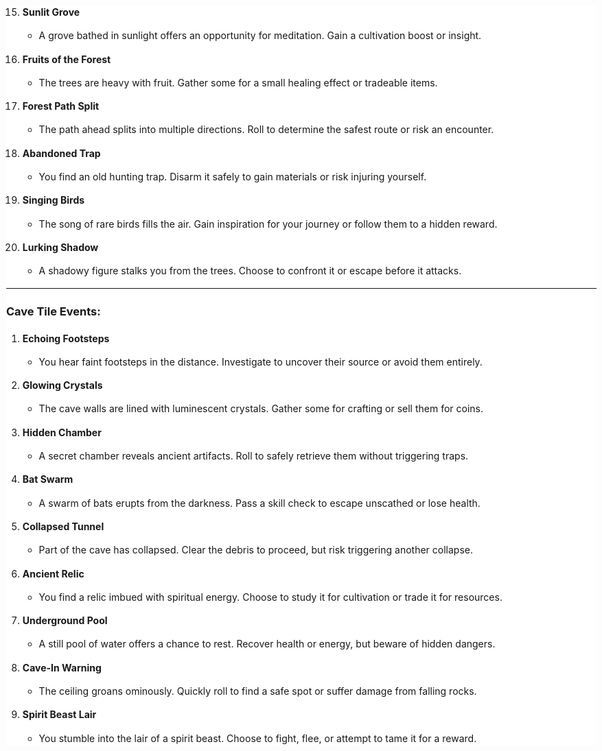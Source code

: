15. **Sunlit Grove**
    - A grove bathed in sunlight offers an opportunity for meditation. Gain a cultivation boost or insight.

16. **Fruits of the Forest**
    - The trees are heavy with fruit. Gather some for a small healing effect or tradeable items.

17. **Forest Path Split**
    - The path ahead splits into multiple directions. Roll to determine the safest route or risk an encounter.

18. **Abandoned Trap**
    - You find an old hunting trap. Disarm it safely to gain materials or risk injuring yourself.

19. **Singing Birds**
    - The song of rare birds fills the air. Gain inspiration for your journey or follow them to a hidden reward.

20. **Lurking Shadow**
    - A shadowy figure stalks you from the trees. Choose to confront it or escape before it attacks.

---

### **Cave Tile Events:**

1. **Echoing Footsteps**
   - You hear faint footsteps in the distance. Investigate to uncover their source or avoid them entirely.

2. **Glowing Crystals**
   - The cave walls are lined with luminescent crystals. Gather some for crafting or sell them for coins.

3. **Hidden Chamber**
   - A secret chamber reveals ancient artifacts. Roll to safely retrieve them without triggering traps.

4. **Bat Swarm**
   - A swarm of bats erupts from the darkness. Pass a skill check to escape unscathed or lose health.

5. **Collapsed Tunnel**
   - Part of the cave has collapsed. Clear the debris to proceed, but risk triggering another collapse.

6. **Ancient Relic**
   - You find a relic imbued with spiritual energy. Choose to study it for cultivation or trade it for resources.

7. **Underground Pool**
   - A still pool of water offers a chance to rest. Recover health or energy, but beware of hidden dangers.

8. **Cave-In Warning**
   - The ceiling groans ominously. Quickly roll to find a safe spot or suffer damage from falling rocks.

9. **Spirit Beast Lair**
   - You stumble into the lair of a spirit beast. Choose to fight, flee, or attempt to tame it for a reward.
